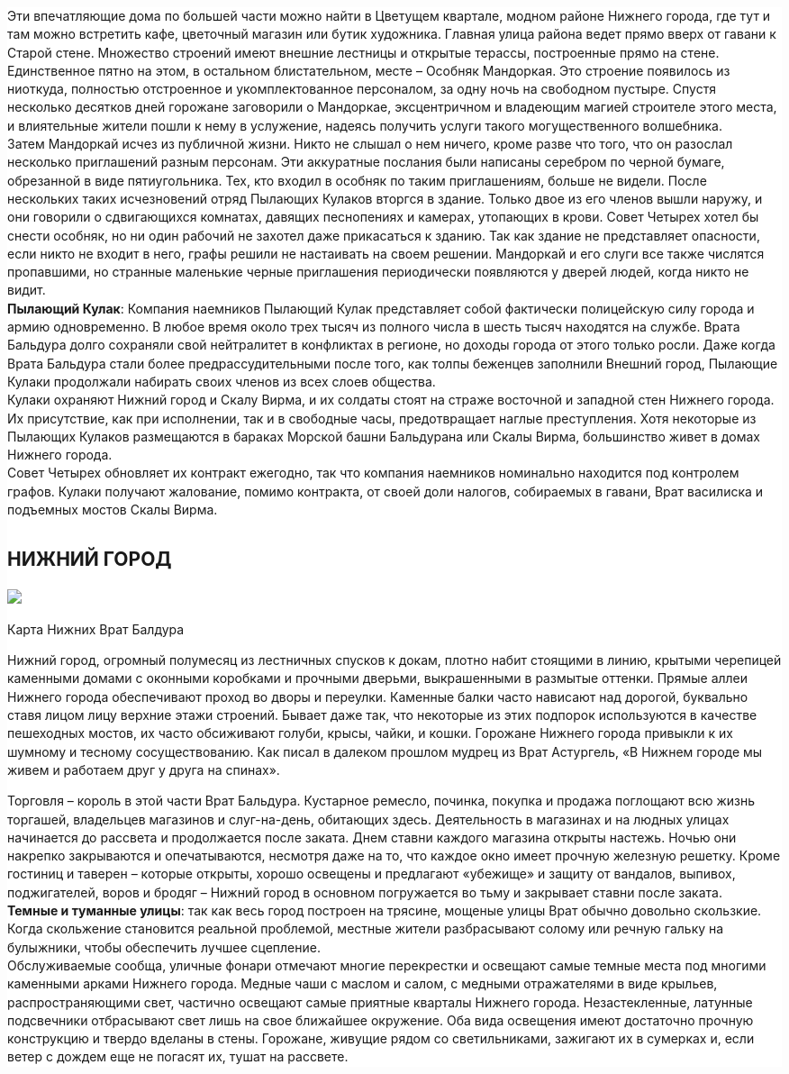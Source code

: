 Эти впечатляющие дома по большей части можно найти в Цветущем квартале, модном районе Нижнего города, где тут и там можно встретить кафе, цветочный магазин или бутик художника. Главная улица района ведет прямо вверх от гавани к Старой стене. Множество строений имеют внешние лестницы и открытые терассы, построенные прямо на стене.  
Единственное пятно на этом, в остальном блистательном, месте – Особняк Мандоркая. Это строение появилось из ниоткуда, полностью отстроенное и укомплектованное персоналом, за одну ночь на свободном пустыре. Спустя несколько десятков дней горожане заговорили о Мандоркае, эксцентричном и владеющим магией строителе этого места, и влиятельные жители пошли к нему в услужение, надеясь получить услуги такого могущественного волшебника.  
Затем Мандоркай исчез из публичной жизни. Никто не слышал о нем ничего, кроме разве что того, что он разослал несколько приглашений разным персонам. Эти аккуратные послания были написаны серебром по черной бумаге, обрезанной в виде пятиугольника. Тех, кто входил в особняк по таким приглашениям, больше не видели. После нескольких таких исчезновений отряд Пылающих Кулаков вторгся в здание. Только двое из его членов вышли наружу, и они говорили о сдвигающихся комнатах, давящих песнопениях и камерах, утопающих в крови. Совет Четырех хотел бы снести особняк, но ни один рабочий не захотел даже прикасаться к зданию. Так как здание не представляет опасности, если никто не входит в него, графы решили не настаивать на своем решении. Мандоркай и его слуги все также числятся пропавшими, но странные маленькие черные приглашения периодически появляются у дверей людей, когда никто не видит.  
**Пылающий Кулак**: Компания наемников Пылающий Кулак представляет собой фактически полицейскую силу города и армию одновременно. В любое время около трех тысяч из полного числа в шесть тысяч находятся на службе. Врата Бальдура долго сохраняли свой нейтралитет в конфликтах в регионе, но доходы города от этого только росли. Даже когда Врата Бальдура стали более предрассудительными после того, как толпы беженцев заполнили Внешний город, Пылающие Кулаки продолжали набирать своих членов из всех слоев общества.  
Кулаки охраняют Нижний город и Скалу Вирма, и их солдаты стоят на страже восточной и западной стен Нижнего города. Их присутствие, как при исполнении, так и в свободные часы, предотвращает наглые преступления. Хотя некоторые из Пылающих Кулаков размещаются в бараках Морской башни Бальдурана или Скалы Вирма, большинство живет в домах Нижнего города.  
Совет Четырех обновляет их контракт ежегодно, так что компания наемников номинально находится под контролем графов. Кулаки получают жалование, помимо контракта, от своей доли налогов, собираемых в гавани, Врат василиска и подъемных мостов Скалы Вирма.

## НИЖНИЙ ГОРОД

![](https://cyborgsandmages.com/wp-content/uploads/2019/05/LOWER-CITY.png)

Карта Нижних Врат Балдура

Нижний город, огромный полумесяц из лестничных спусков к докам, плотно набит стоящими в линию, крытыми черепицей каменными домами с оконными коробками и прочными дверьми, выкрашенными в размытые оттенки. Прямые аллеи Нижнего города обеспечивают проход во дворы и переулки. Каменные балки часто нависают над дорогой, буквально ставя лицом лицу верхние этажи строений. Бывает даже так, что некоторые из этих подпорок используются в качестве пешеходных мостов, их часто обсиживают голуби, крысы, чайки, и кошки. Горожане Нижнего города привыкли к их шумному и тесному сосуществованию. Как писал в далеком прошлом мудрец из Врат Астургель, «В Нижнем городе мы живем и работаем друг у друга на спинах».

  
Торговля – король в этой части Врат Бальдура. Кустарное ремесло, починка, покупка и продажа поглощают всю жизнь торгашей, владельцев магазинов и слуг-на-день, обитающих здесь. Деятельность в магазинах и на людных улицах начинается до рассвета и продолжается после заката. Днем ставни каждого магазина открыты настежь. Ночью они накрепко закрываются и опечатываются, несмотря даже на то, что каждое окно имеет прочную железную решетку. Кроме гостиниц и таверен – которые открыты, хорошо освещены и предлагают «убежище» и защиту от вандалов, выпивох, поджигателей, воров и бродяг – Нижний город в основном погружается во тьму и закрывает ставни после заката.  
**Темные и туманные улицы**: так как весь город построен на трясине, мощеные улицы Врат обычно довольно скользкие. Когда скольжение становится реальной проблемой, местные жители разбрасывают солому или речную гальку на булыжники, чтобы обеспечить лучшее сцепление.  
Обслуживаемые сообща, уличные фонари отмечают многие перекрестки и освещают самые темные места под многими каменными арками Нижнего города. Медные чаши с маслом и салом, с медными отражателями в виде крыльев, распространяющими свет, частично освещают самые приятные кварталы Нижнего города. Незастекленные, латунные подсвечники отбрасывают свет лишь на свое ближайшее окружение. Оба вида освещения имеют достаточно прочную конструкцию и твердо вделаны в стены. Горожане, живущие рядом со светильниками, зажигают их в сумерках и, если ветер с дождем еще не погасят их, тушат на рассвете.  